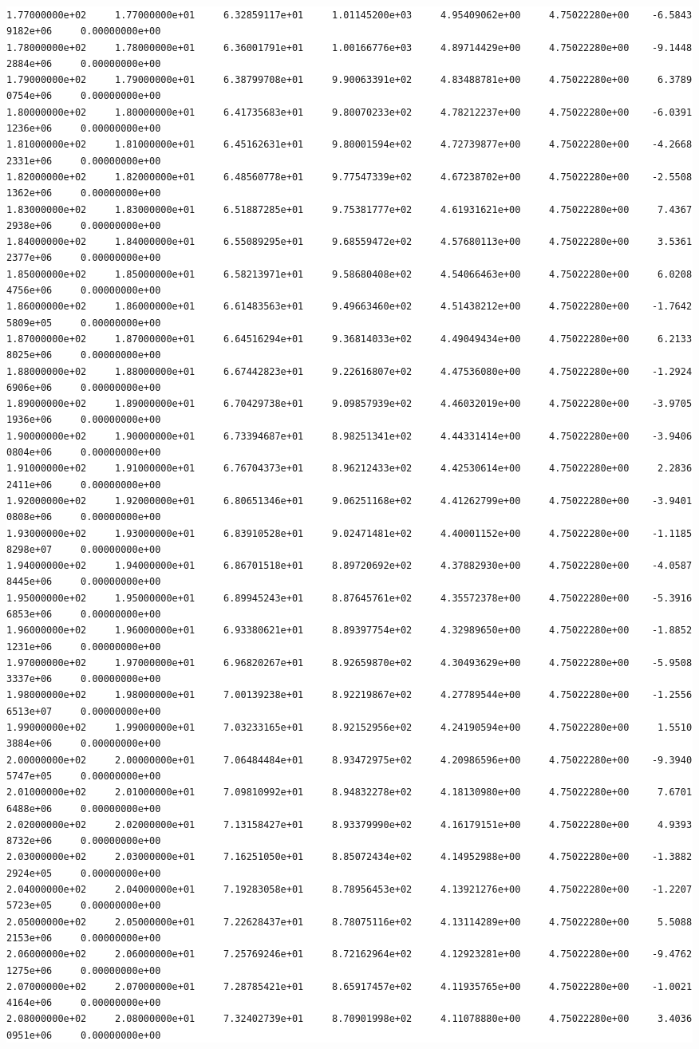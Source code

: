     1.77000000e+02     1.77000000e+01     6.32859117e+01     1.01145200e+03     4.95409062e+00     4.75022280e+00    -6.58439182e+06     0.00000000e+00   
    1.78000000e+02     1.78000000e+01     6.36001791e+01     1.00166776e+03     4.89714429e+00     4.75022280e+00    -9.14482884e+06     0.00000000e+00   
    1.79000000e+02     1.79000000e+01     6.38799708e+01     9.90063391e+02     4.83488781e+00     4.75022280e+00     6.37890754e+06     0.00000000e+00   
    1.80000000e+02     1.80000000e+01     6.41735683e+01     9.80070233e+02     4.78212237e+00     4.75022280e+00    -6.03911236e+06     0.00000000e+00   
    1.81000000e+02     1.81000000e+01     6.45162631e+01     9.80001594e+02     4.72739877e+00     4.75022280e+00    -4.26682331e+06     0.00000000e+00   
    1.82000000e+02     1.82000000e+01     6.48560778e+01     9.77547339e+02     4.67238702e+00     4.75022280e+00    -2.55081362e+06     0.00000000e+00   
    1.83000000e+02     1.83000000e+01     6.51887285e+01     9.75381777e+02     4.61931621e+00     4.75022280e+00     7.43672938e+06     0.00000000e+00   
    1.84000000e+02     1.84000000e+01     6.55089295e+01     9.68559472e+02     4.57680113e+00     4.75022280e+00     3.53612377e+06     0.00000000e+00   
    1.85000000e+02     1.85000000e+01     6.58213971e+01     9.58680408e+02     4.54066463e+00     4.75022280e+00     6.02084756e+06     0.00000000e+00   
    1.86000000e+02     1.86000000e+01     6.61483563e+01     9.49663460e+02     4.51438212e+00     4.75022280e+00    -1.76425809e+05     0.00000000e+00   
    1.87000000e+02     1.87000000e+01     6.64516294e+01     9.36814033e+02     4.49049434e+00     4.75022280e+00     6.21338025e+06     0.00000000e+00   
    1.88000000e+02     1.88000000e+01     6.67442823e+01     9.22616807e+02     4.47536080e+00     4.75022280e+00    -1.29246906e+06     0.00000000e+00   
    1.89000000e+02     1.89000000e+01     6.70429738e+01     9.09857939e+02     4.46032019e+00     4.75022280e+00    -3.97051936e+06     0.00000000e+00   
    1.90000000e+02     1.90000000e+01     6.73394687e+01     8.98251341e+02     4.44331414e+00     4.75022280e+00    -3.94060804e+06     0.00000000e+00   
    1.91000000e+02     1.91000000e+01     6.76704373e+01     8.96212433e+02     4.42530614e+00     4.75022280e+00     2.28362411e+06     0.00000000e+00   
    1.92000000e+02     1.92000000e+01     6.80651346e+01     9.06251168e+02     4.41262799e+00     4.75022280e+00    -3.94010808e+06     0.00000000e+00   
    1.93000000e+02     1.93000000e+01     6.83910528e+01     9.02471481e+02     4.40001152e+00     4.75022280e+00    -1.11858298e+07     0.00000000e+00   
    1.94000000e+02     1.94000000e+01     6.86701518e+01     8.89720692e+02     4.37882930e+00     4.75022280e+00    -4.05878445e+06     0.00000000e+00   
    1.95000000e+02     1.95000000e+01     6.89945243e+01     8.87645761e+02     4.35572378e+00     4.75022280e+00    -5.39166853e+06     0.00000000e+00   
    1.96000000e+02     1.96000000e+01     6.93380621e+01     8.89397754e+02     4.32989650e+00     4.75022280e+00    -1.88521231e+06     0.00000000e+00   
    1.97000000e+02     1.97000000e+01     6.96820267e+01     8.92659870e+02     4.30493629e+00     4.75022280e+00    -5.95083337e+06     0.00000000e+00   
    1.98000000e+02     1.98000000e+01     7.00139238e+01     8.92219867e+02     4.27789544e+00     4.75022280e+00    -1.25566513e+07     0.00000000e+00   
    1.99000000e+02     1.99000000e+01     7.03233165e+01     8.92152956e+02     4.24190594e+00     4.75022280e+00     1.55103884e+06     0.00000000e+00   
    2.00000000e+02     2.00000000e+01     7.06484484e+01     8.93472975e+02     4.20986596e+00     4.75022280e+00    -9.39405747e+05     0.00000000e+00   
    2.01000000e+02     2.01000000e+01     7.09810992e+01     8.94832278e+02     4.18130980e+00     4.75022280e+00     7.67016488e+06     0.00000000e+00   
    2.02000000e+02     2.02000000e+01     7.13158427e+01     8.93379990e+02     4.16179151e+00     4.75022280e+00     4.93938732e+06     0.00000000e+00   
    2.03000000e+02     2.03000000e+01     7.16251050e+01     8.85072434e+02     4.14952988e+00     4.75022280e+00    -1.38822924e+05     0.00000000e+00   
    2.04000000e+02     2.04000000e+01     7.19283058e+01     8.78956453e+02     4.13921276e+00     4.75022280e+00    -1.22075723e+05     0.00000000e+00   
    2.05000000e+02     2.05000000e+01     7.22628437e+01     8.78075116e+02     4.13114289e+00     4.75022280e+00     5.50882153e+06     0.00000000e+00   
    2.06000000e+02     2.06000000e+01     7.25769246e+01     8.72162964e+02     4.12923281e+00     4.75022280e+00    -9.47621275e+06     0.00000000e+00   
    2.07000000e+02     2.07000000e+01     7.28785421e+01     8.65917457e+02     4.11935765e+00     4.75022280e+00    -1.00214164e+06     0.00000000e+00   
    2.08000000e+02     2.08000000e+01     7.32402739e+01     8.70901998e+02     4.11078880e+00     4.75022280e+00     3.40360951e+06     0.00000000e+00   